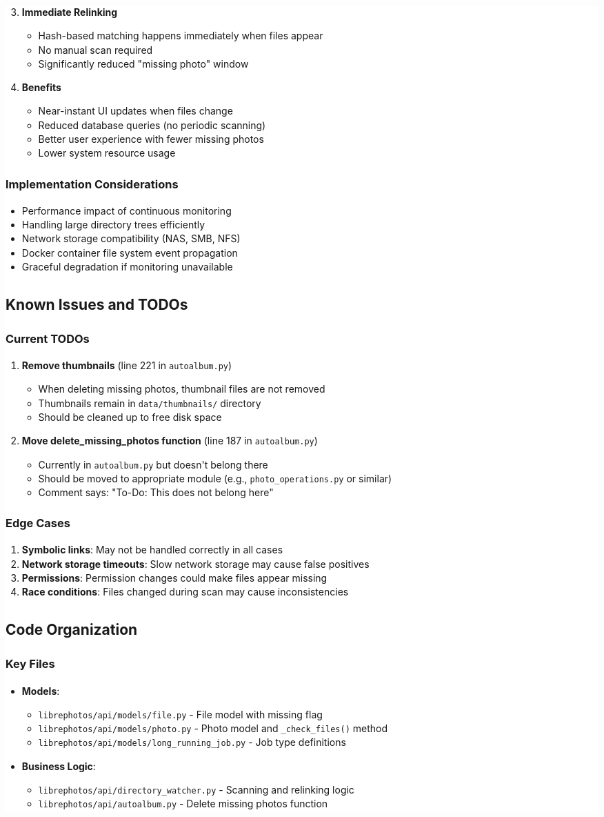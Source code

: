 3. **Immediate Relinking**
   - Hash-based matching happens immediately when files appear
   - No manual scan required
   - Significantly reduced "missing photo" window

4. **Benefits**
   - Near-instant UI updates when files change
   - Reduced database queries (no periodic scanning)
   - Better user experience with fewer missing photos
   - Lower system resource usage

### Implementation Considerations

- Performance impact of continuous monitoring
- Handling large directory trees efficiently
- Network storage compatibility (NAS, SMB, NFS)
- Docker container file system event propagation
- Graceful degradation if monitoring unavailable

## Known Issues and TODOs

### Current TODOs

1. **Remove thumbnails** (line 221 in `autoalbum.py`)
   - When deleting missing photos, thumbnail files are not removed
   - Thumbnails remain in `data/thumbnails/` directory
   - Should be cleaned up to free disk space

2. **Move delete_missing_photos function** (line 187 in `autoalbum.py`)
   - Currently in `autoalbum.py` but doesn't belong there
   - Should be moved to appropriate module (e.g., `photo_operations.py` or similar)
   - Comment says: "To-Do: This does not belong here"

### Edge Cases

1. **Symbolic links**: May not be handled correctly in all cases
2. **Network storage timeouts**: Slow network storage may cause false positives
3. **Permissions**: Permission changes could make files appear missing
4. **Race conditions**: Files changed during scan may cause inconsistencies

## Code Organization

### Key Files

- **Models**:
  - `librephotos/api/models/file.py` - File model with missing flag
  - `librephotos/api/models/photo.py` - Photo model and `_check_files()` method
  - `librephotos/api/models/long_running_job.py` - Job type definitions

- **Business Logic**:
  - `librephotos/api/directory_watcher.py` - Scanning and relinking logic
  - `librephotos/api/autoalbum.py` - Delete missing photos function

